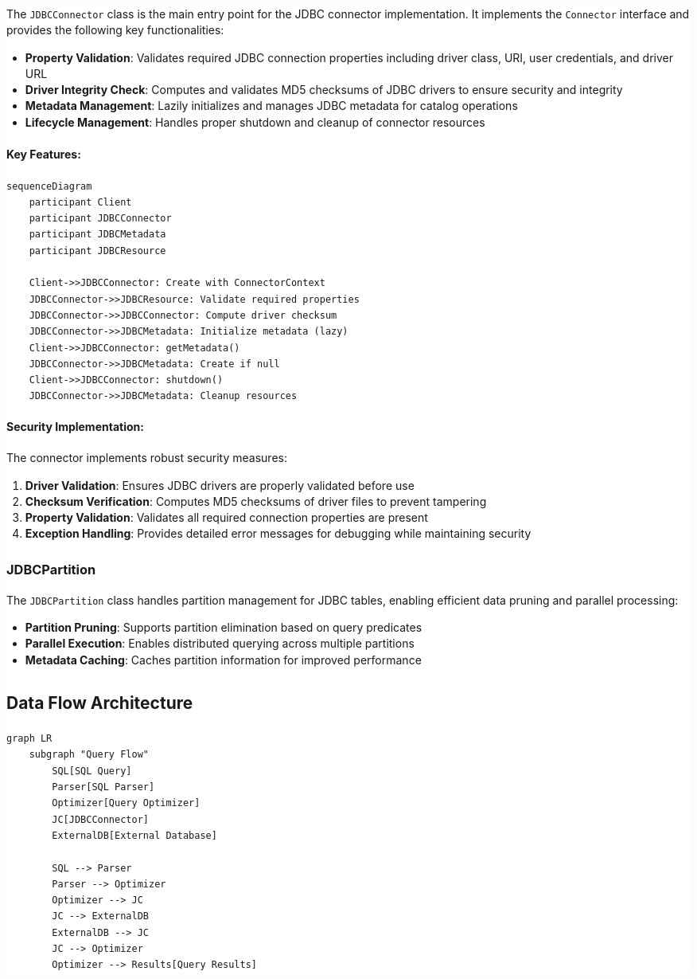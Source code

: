 The `JDBCConnector` class is the main entry point for the JDBC connector implementation. It implements the `Connector` interface and provides the following key functionalities:

- **Property Validation**: Validates required JDBC connection properties including driver class, URI, user credentials, and driver URL
- **Driver Integrity Check**: Computes and validates MD5 checksums of JDBC drivers to ensure security and integrity
- **Metadata Management**: Lazily initializes and manages JDBC metadata for catalog operations
- **Lifecycle Management**: Handles proper shutdown and cleanup of connector resources

#### Key Features:

```mermaid
sequenceDiagram
    participant Client
    participant JDBCConnector
    participant JDBCMetadata
    participant JDBCResource
    
    Client->>JDBCConnector: Create with ConnectorContext
    JDBCConnector->>JDBCResource: Validate required properties
    JDBCConnector->>JDBCConnector: Compute driver checksum
    JDBCConnector->>JDBCMetadata: Initialize metadata (lazy)
    Client->>JDBCConnector: getMetadata()
    JDBCConnector->>JDBCMetadata: Create if null
    Client->>JDBCConnector: shutdown()
    JDBCConnector->>JDBCMetadata: Cleanup resources
```

#### Security Implementation:

The connector implements robust security measures:

1. **Driver Validation**: Ensures JDBC drivers are properly validated before use
2. **Checksum Verification**: Computes MD5 checksums of driver files to prevent tampering
3. **Property Validation**: Validates all required connection properties are present
4. **Exception Handling**: Provides detailed error messages for debugging while maintaining security

### JDBCPartition

The `JDBCPartition` class handles partition management for JDBC tables, enabling efficient data pruning and parallel processing:

- **Partition Pruning**: Supports partition elimination based on query predicates
- **Parallel Execution**: Enables distributed querying across multiple partitions
- **Metadata Caching**: Caches partition information for improved performance

## Data Flow Architecture

```mermaid
graph LR
    subgraph "Query Flow"
        SQL[SQL Query]
        Parser[SQL Parser]
        Optimizer[Query Optimizer]
        JC[JDBCConnector]
        ExternalDB[External Database]
        
        SQL --> Parser
        Parser --> Optimizer
        Optimizer --> JC
        JC --> ExternalDB
        ExternalDB --> JC
        JC --> Optimizer
        Optimizer --> Results[Query Results]
```